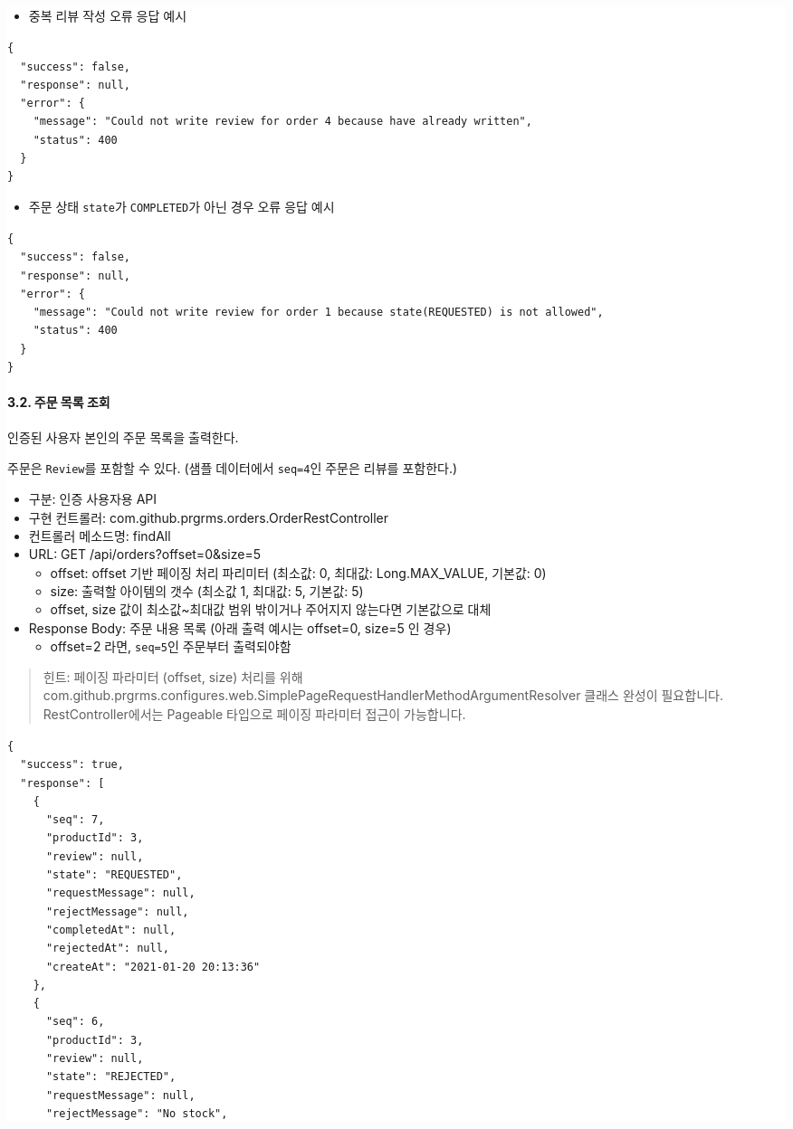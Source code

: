 -   중복 리뷰 작성 오류 응답 예시

```
{
  "success": false,
  "response": null,
  "error": {
    "message": "Could not write review for order 4 because have already written",
    "status": 400
  }
}
```

-   주문 상태 `state`가 `COMPLETED`가 아닌 경우 오류 응답 예시

```
{
  "success": false,
  "response": null,
  "error": {
    "message": "Could not write review for order 1 because state(REQUESTED) is not allowed",
    "status": 400
  }
}
```

#### 3.2. 주문 목록 조회

인증된 사용자 본인의 주문 목록을 출력한다.

주문은 `Review`를 포함할 수 있다. (샘플 데이터에서 `seq=4`인 주문은 리뷰를 포함한다.)

-   구분: 인증 사용자용 API
-   구현 컨트롤러: com.github.prgrms.orders.OrderRestController
-   컨트롤러 메소드명: findAll
-   URL: GET /api/orders?offset=0&size=5
    -   offset: offset 기반 페이징 처리 파리미터 (최소값: 0, 최대값: Long.MAX_VALUE, 기본값: 0)
    -   size: 출력할 아이템의 갯수 (최소값 1, 최대값: 5, 기본값: 5)
    -   offset, size 값이 최소값~최대값 범위 밖이거나 주어지지 않는다면 기본값으로 대체
-   Response Body: 주문 내용 목록 (아래 출력 예시는 offset=0, size=5 인 경우)
    -   offset=2 라면, `seq=5`인 주문부터 출력되야함

> 힌트: 페이징 파라미터 (offset, size) 처리를 위해 com.github.prgrms.configures.web.SimplePageRequestHandlerMethodArgumentResolver 클래스 완성이 필요합니다.  
> RestController에서는 Pageable 타입으로 페이징 파라미터 접근이 가능합니다.

```
{
  "success": true,
  "response": [
    {
      "seq": 7,
      "productId": 3,
      "review": null,
      "state": "REQUESTED",
      "requestMessage": null,
      "rejectMessage": null,
      "completedAt": null,
      "rejectedAt": null,
      "createAt": "2021-01-20 20:13:36"
    },
    {
      "seq": 6,
      "productId": 3,
      "review": null,
      "state": "REJECTED",
      "requestMessage": null,
      "rejectMessage": "No stock",
```
